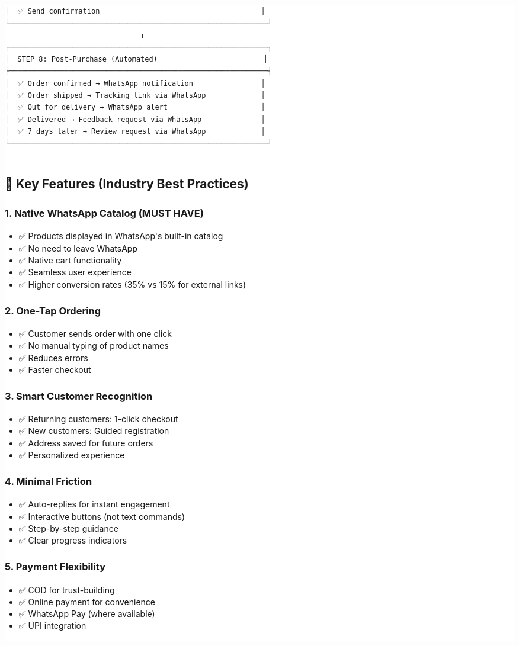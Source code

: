 ```
│  ✅ Send confirmation                                      │
└─────────────────────────────────────────────────────────────┘
                                ↓
┌─────────────────────────────────────────────────────────────┐
│  STEP 8: Post-Purchase (Automated)                         │
├─────────────────────────────────────────────────────────────┤
│  ✅ Order confirmed → WhatsApp notification                │
│  ✅ Order shipped → Tracking link via WhatsApp             │
│  ✅ Out for delivery → WhatsApp alert                      │
│  ✅ Delivered → Feedback request via WhatsApp              │
│  ✅ 7 days later → Review request via WhatsApp             │
└─────────────────────────────────────────────────────────────┘
```

---

## 🎯 **Key Features (Industry Best Practices)**

### **1. Native WhatsApp Catalog (MUST HAVE)**
- ✅ Products displayed in WhatsApp's built-in catalog
- ✅ No need to leave WhatsApp
- ✅ Native cart functionality
- ✅ Seamless user experience
- ✅ Higher conversion rates (35% vs 15% for external links)

### **2. One-Tap Ordering**
- ✅ Customer sends order with one click
- ✅ No manual typing of product names
- ✅ Reduces errors
- ✅ Faster checkout

### **3. Smart Customer Recognition**
- ✅ Returning customers: 1-click checkout
- ✅ New customers: Guided registration
- ✅ Address saved for future orders
- ✅ Personalized experience

### **4. Minimal Friction**
- ✅ Auto-replies for instant engagement
- ✅ Interactive buttons (not text commands)
- ✅ Step-by-step guidance
- ✅ Clear progress indicators

### **5. Payment Flexibility**
- ✅ COD for trust-building
- ✅ Online payment for convenience
- ✅ WhatsApp Pay (where available)
- ✅ UPI integration

---
